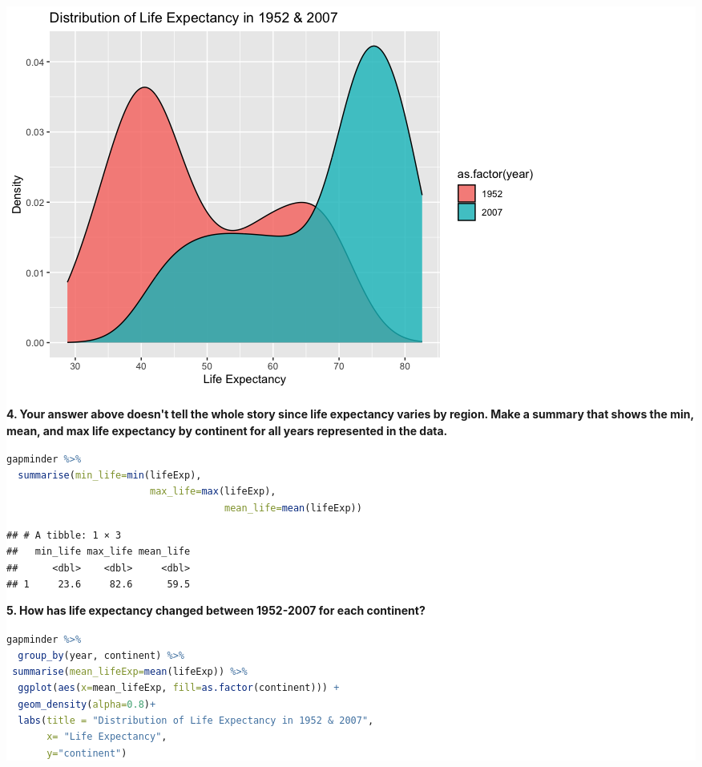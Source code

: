![](hw11_files/figure-html/unnamed-chunk-6-1.png)


**4. Your answer above doesn't tell the whole story since life expectancy varies by region. Make a summary that shows the min, mean, and max life expectancy by continent for all years represented in the data.**


```r
gapminder %>%
  summarise(min_life=min(lifeExp),
                         max_life=max(lifeExp),
                                      mean_life=mean(lifeExp)) 
```

```
## # A tibble: 1 × 3
##   min_life max_life mean_life
##      <dbl>    <dbl>     <dbl>
## 1     23.6     82.6      59.5
```



**5. How has life expectancy changed between 1952-2007 for each continent?**

```r
gapminder %>%
  group_by(year, continent) %>%
 summarise(mean_lifeExp=mean(lifeExp)) %>%
  ggplot(aes(x=mean_lifeExp, fill=as.factor(continent))) +
  geom_density(alpha=0.8)+
  labs(title = "Distribution of Life Expectancy in 1952 & 2007",
       x= "Life Expectancy", 
       y="continent")
```
